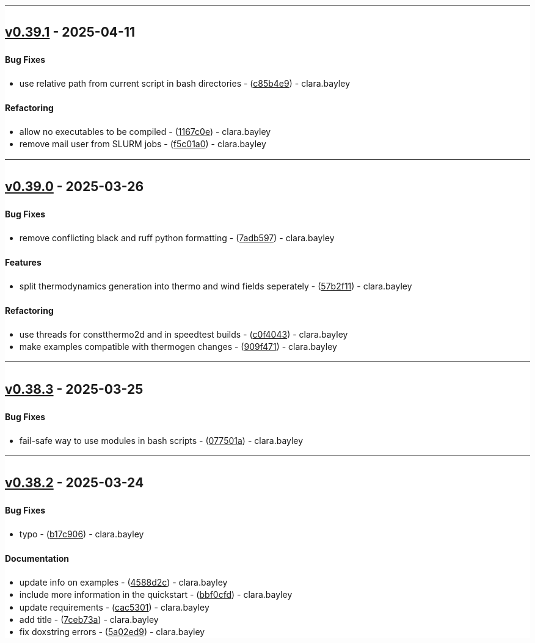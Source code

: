 - - -

## [v0.39.1](https://github.com/yoctoyotta1024/CLEO/compare/f5c01a097ad62b1a5544bc19b1931dc95b0af24a..v0.39.1) - 2025-04-11
#### Bug Fixes
- use relative path from current script in bash directories - ([c85b4e9](https://github.com/yoctoyotta1024/CLEO/commit/c85b4e98ec11ed07478e215c438c7d6ec8b30626)) - clara.bayley
#### Refactoring
- allow no executables to be compiled - ([1167c0e](https://github.com/yoctoyotta1024/CLEO/commit/1167c0eb9cedc3502bd2acd631480d8bf732a667)) - clara.bayley
- remove mail user from SLURM jobs - ([f5c01a0](https://github.com/yoctoyotta1024/CLEO/commit/f5c01a097ad62b1a5544bc19b1931dc95b0af24a)) - clara.bayley

- - -

## [v0.39.0](https://github.com/yoctoyotta1024/CLEO/compare/57b2f11b3c1a44bd30936477c463a28061aec4bf..v0.39.0) - 2025-03-26
#### Bug Fixes
- remove conflicting black and ruff python formatting - ([7adb597](https://github.com/yoctoyotta1024/CLEO/commit/7adb5976a5aac9c174e042984acb9668b1ad1970)) - clara.bayley
#### Features
- split thermodynamics generation into thermo and wind fields seperately - ([57b2f11](https://github.com/yoctoyotta1024/CLEO/commit/57b2f11b3c1a44bd30936477c463a28061aec4bf)) - clara.bayley
#### Refactoring
- use threads for constthermo2d and in speedtest builds - ([c0f4043](https://github.com/yoctoyotta1024/CLEO/commit/c0f40435c2ceaca1516aeea35efe6e9b81abe552)) - clara.bayley
- make examples compatible with thermogen changes - ([909f471](https://github.com/yoctoyotta1024/CLEO/commit/909f471e4a18772c2b0f685c5517e7f02e607fce)) - clara.bayley

- - -

## [v0.38.3](https://github.com/yoctoyotta1024/CLEO/compare/077501a990f4a7a06e0755a05bedfda095529784..v0.38.3) - 2025-03-25
#### Bug Fixes
- fail-safe way to use modules in bash scripts - ([077501a](https://github.com/yoctoyotta1024/CLEO/commit/077501a990f4a7a06e0755a05bedfda095529784)) - clara.bayley

- - -

## [v0.38.2](https://github.com/yoctoyotta1024/CLEO/compare/b17c906d030eabac61421e979bb8d4c105603444..v0.38.2) - 2025-03-24
#### Bug Fixes
- typo - ([b17c906](https://github.com/yoctoyotta1024/CLEO/commit/b17c906d030eabac61421e979bb8d4c105603444)) - clara.bayley
#### Documentation
- update info on examples - ([4588d2c](https://github.com/yoctoyotta1024/CLEO/commit/4588d2ce88d25d7c28791c1f3c7e7b1350f94651)) - clara.bayley
- include more information in the quickstart - ([bbf0cfd](https://github.com/yoctoyotta1024/CLEO/commit/bbf0cfdab9126b425719ce0fc75248a624765ea0)) - clara.bayley
- update requirements - ([cac5301](https://github.com/yoctoyotta1024/CLEO/commit/cac5301147c81ad783640d7f6508164471f4ecfa)) - clara.bayley
- add title - ([7ceb73a](https://github.com/yoctoyotta1024/CLEO/commit/7ceb73ac63a2330cde88ab2c94c4e5b15915a608)) - clara.bayley
- fix doxstring errors - ([5a02ed9](https://github.com/yoctoyotta1024/CLEO/commit/5a02ed9cf9299c686b44dc7f673a9e1a39558b8e)) - clara.bayley